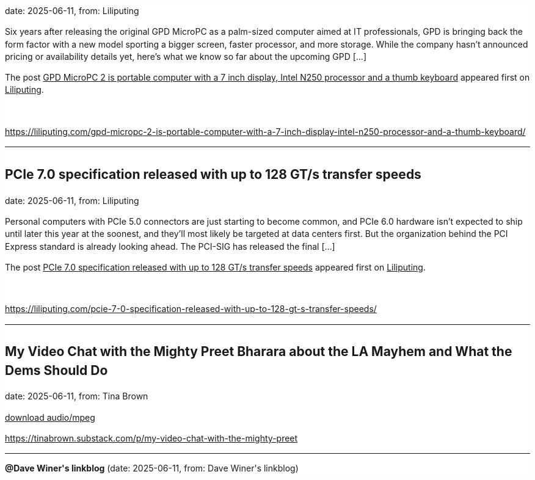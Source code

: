 date: 2025-06-11, from: Liliputing

<p>Six years after releasing the original GPD MicroPC as a palm-sized computer aimed at IT professionals, GPD is bringing back the form factor with a new model sporting a bigger screen, faster processor, and more storage. While the company hasn&#8217;t announced pricing or availability details yet, here&#8217;s what we know so far about the upcoming GPD [&#8230;]</p>
<p>The post <a href="https://liliputing.com/gpd-micropc-2-is-portable-computer-with-a-7-inch-display-intel-n250-processor-and-a-thumb-keyboard/">GPD MicroPC 2 is portable computer with a 7 inch display, Intel N250 processor and a thumb keyboard</a> appeared first on <a href="https://liliputing.com">Liliputing</a>.</p>
 

<br> 

<https://liliputing.com/gpd-micropc-2-is-portable-computer-with-a-7-inch-display-intel-n250-processor-and-a-thumb-keyboard/>

---

## PCIe 7.0 specification released with up to 128 GT/s transfer speeds

date: 2025-06-11, from: Liliputing

<p>Personal computers with PCIe 5.0 connectors are just starting to become common, and PCIe 6.0 hardware isn&#8217;t expected to ship until later this year at the soonest, and they&#8217;ll most likely be targeted at data centers first. But the organization behind the PCI Express standard is already looking ahead. The PCI-SIG has released the final [&#8230;]</p>
<p>The post <a href="https://liliputing.com/pcie-7-0-specification-released-with-up-to-128-gt-s-transfer-speeds/">PCIe 7.0 specification released with up to 128 GT/s transfer speeds</a> appeared first on <a href="https://liliputing.com">Liliputing</a>.</p>
 

<br> 

<https://liliputing.com/pcie-7-0-specification-released-with-up-to-128-gt-s-transfer-speeds/>

---

## My Video Chat with the Mighty Preet Bharara about the LA Mayhem and What the Dems Should Do 

date: 2025-06-11, from: Tina Brown

 

<audio crossorigin="anonymous" controls="controls">
<source type="audio/mpeg" src="https://api.substack.com/feed/podcast/165720085/85cbb10944f8b3ffc365a710e2667a05.mp3"></source>
</audio> <a href="https://api.substack.com/feed/podcast/165720085/85cbb10944f8b3ffc365a710e2667a05.mp3" target="_blank">download audio/mpeg</a><br> 

<https://tinabrown.substack.com/p/my-video-chat-with-the-mighty-preet>

---

**@Dave Winer's linkblog** (date: 2025-06-11, from: Dave Winer's linkblog)


[ref]: https://www.evil.com?param=&lt;secret&gt;
[ref]: https://www.evil.com?param=&lt;secret&gt;